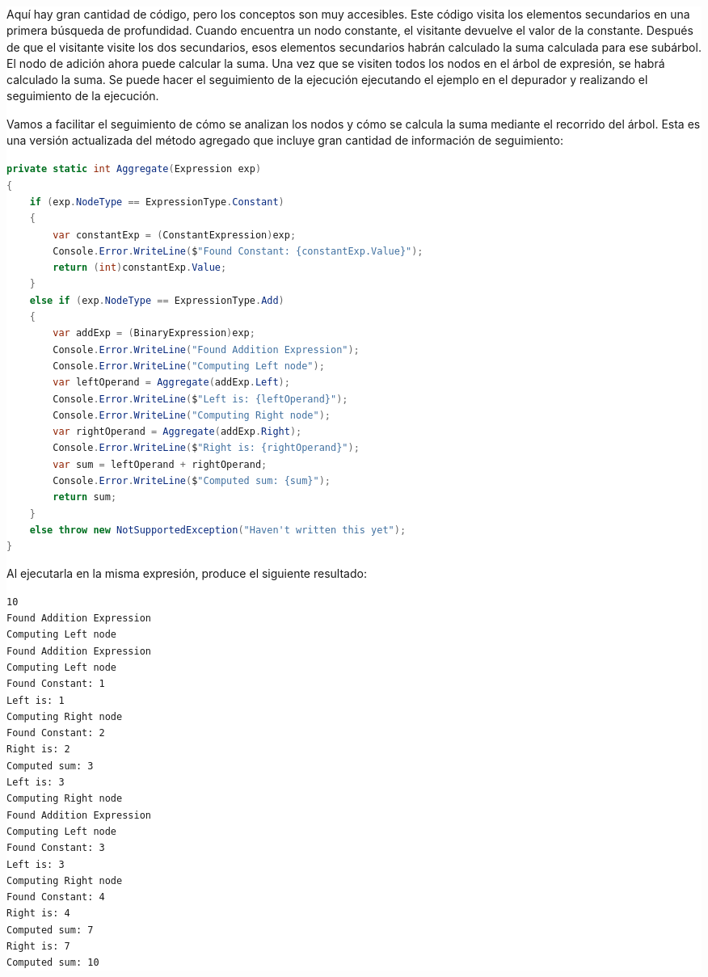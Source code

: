 Aquí hay gran cantidad de código, pero los conceptos son muy accesibles.
Este código visita los elementos secundarios en una primera búsqueda de profundidad. Cuando encuentra un nodo constante, el visitante devuelve el valor de la constante. Después de que el visitante visite los dos secundarios, esos elementos secundarios habrán calculado la suma calculada para ese subárbol. El nodo de adición ahora puede calcular la suma.
Una vez que se visiten todos los nodos en el árbol de expresión, se habrá calculado la suma. Se puede hacer el seguimiento de la ejecución ejecutando el ejemplo en el depurador y realizando el seguimiento de la ejecución.

Vamos a facilitar el seguimiento de cómo se analizan los nodos y cómo se calcula la suma mediante el recorrido del árbol. Esta es una versión actualizada del método agregado que incluye gran cantidad de información de seguimiento:

```csharp
private static int Aggregate(Expression exp)
{
    if (exp.NodeType == ExpressionType.Constant)
    {
        var constantExp = (ConstantExpression)exp;
        Console.Error.WriteLine($"Found Constant: {constantExp.Value}");
        return (int)constantExp.Value;
    }
    else if (exp.NodeType == ExpressionType.Add)
    {
        var addExp = (BinaryExpression)exp;
        Console.Error.WriteLine("Found Addition Expression");
        Console.Error.WriteLine("Computing Left node");
        var leftOperand = Aggregate(addExp.Left);
        Console.Error.WriteLine($"Left is: {leftOperand}");
        Console.Error.WriteLine("Computing Right node");
        var rightOperand = Aggregate(addExp.Right);
        Console.Error.WriteLine($"Right is: {rightOperand}");
        var sum = leftOperand + rightOperand;
        Console.Error.WriteLine($"Computed sum: {sum}");
        return sum;
    }
    else throw new NotSupportedException("Haven't written this yet");
}
```

Al ejecutarla en la misma expresión, produce el siguiente resultado:

```output
10
Found Addition Expression
Computing Left node
Found Addition Expression
Computing Left node
Found Constant: 1
Left is: 1
Computing Right node
Found Constant: 2
Right is: 2
Computed sum: 3
Left is: 3
Computing Right node
Found Addition Expression
Computing Left node
Found Constant: 3
Left is: 3
Computing Right node
Found Constant: 4
Right is: 4
Computed sum: 7
Right is: 7
Computed sum: 10
```